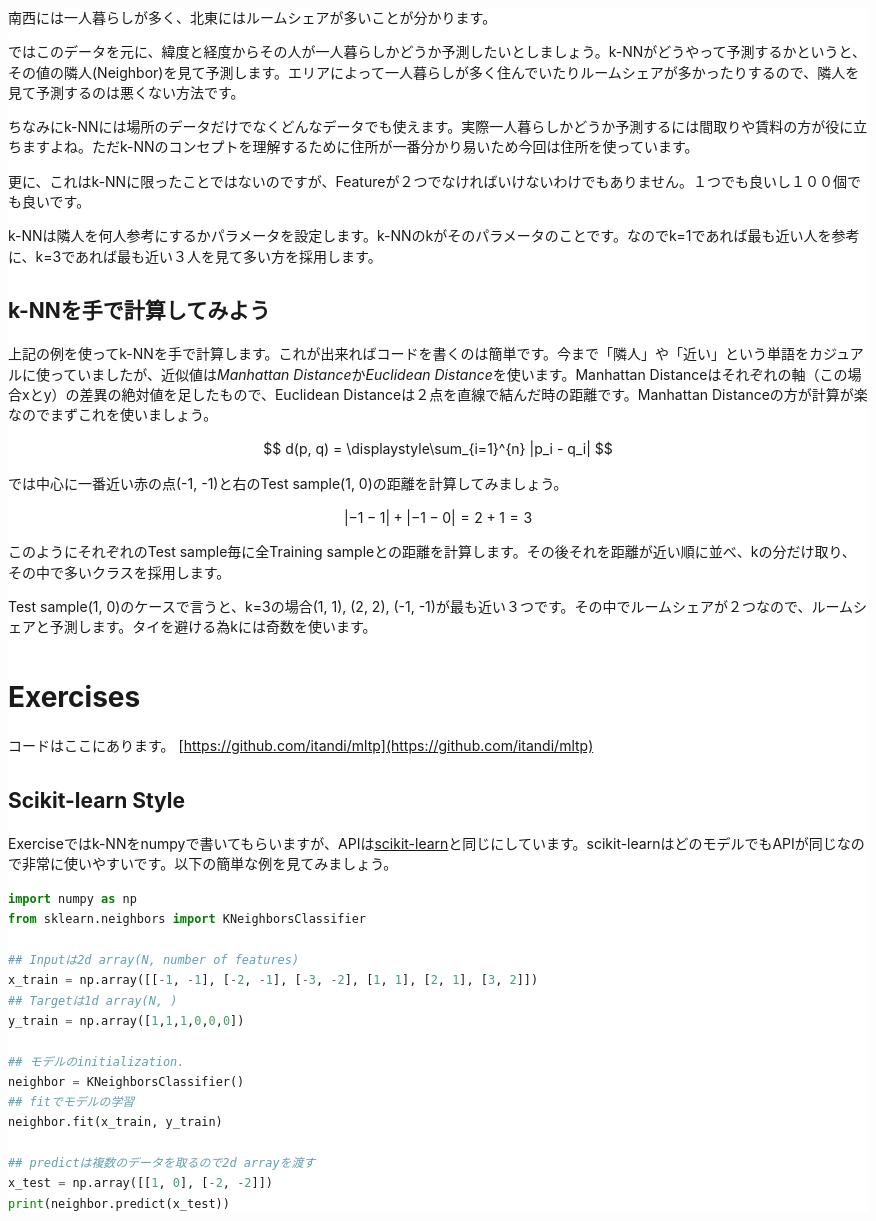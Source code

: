 
南西には一人暮らしが多く、北東にはルームシェアが多いことが分かります。

ではこのデータを元に、緯度と経度からその人が一人暮らしかどうか予測したいとしましょう。k-NNがどうやって予測するかというと、その値の隣人(Neighbor)を見て予測します。エリアによって一人暮らしが多く住んでいたりルームシェアが多かったりするので、隣人を見て予測するのは悪くない方法です。

ちなみにk-NNには場所のデータだけでなくどんなデータでも使えます。実際一人暮らしかどうか予測するには間取りや賃料の方が役に立ちますよね。ただk-NNのコンセプトを理解するために住所が一番分かり易いため今回は住所を使っています。

更に、これはk-NNに限ったことではないのですが、Featureが２つでなければいけないわけでもありません。１つでも良いし１００個でも良いです。

k-NNは隣人を何人参考にするかパラメータを設定します。k-NNのkがそのパラメータのことです。なのでk=1であれば最も近い人を参考に、k=3であれば最も近い３人を見て多い方を採用します。

## k-NNを手で計算してみよう

上記の例を使ってk-NNを手で計算します。これが出来ればコードを書くのは簡単です。今まで「隣人」や「近い」という単語をカジュアルに使っていましたが、近似値は*Manhattan Distance*か*Euclidean Distance*を使います。Manhattan Distanceはそれぞれの軸（この場合xとy）の差異の絶対値を足したもので、Euclidean Distanceは２点を直線で結んだ時の距離です。Manhattan Distanceの方が計算が楽なのでまずこれを使いましょう。

$$ d(p, q) = \displaystyle\sum_{i=1}^{n} |p_i - q_i| $$

では中心に一番近い赤の点(-1, -1)と右のTest sample(1, 0)の距離を計算してみましょう。

$$ |-1 - 1| + |-1 - 0| = 2 + 1 = 3 $$

このようにそれぞれのTest sample毎に全Training sampleとの距離を計算します。その後それを距離が近い順に並べ、kの分だけ取り、その中で多いクラスを採用します。

Test sample(1, 0)のケースで言うと、k=3の場合(1, 1), (2, 2), (-1, -1)が最も近い３つです。その中でルームシェアが２つなので、ルームシェアと予測します。タイを避ける為kには奇数を使います。

# Exercises

コードはここにあります。
[https://github.com/itandi/mltp](https://github.com/itandi/mltp)

## Scikit-learn Style

Exerciseではk-NNをnumpyで書いてもらいますが、APIは[scikit-learn](http://scikit-learn.org/stable/modules/generated/sklearn.neighbors.KNeighborsClassifier.html#sklearn.neighbors.KNeighborsClassifier)と同じにしています。scikit-learnはどのモデルでもAPIが同じなので非常に使いやすいです。以下の簡単な例を見てみましょう。

```python
import numpy as np
from sklearn.neighbors import KNeighborsClassifier

## Inputは2d array(N, number of features)
x_train = np.array([[-1, -1], [-2, -1], [-3, -2], [1, 1], [2, 1], [3, 2]])
## Targetは1d array(N, )
y_train = np.array([1,1,1,0,0,0])

## モデルのinitialization.
neighbor = KNeighborsClassifier()
## fitでモデルの学習
neighbor.fit(x_train, y_train)

## predictは複数のデータを取るので2d arrayを渡す
x_test = np.array([[1, 0], [-2, -2]])
print(neighbor.predict(x_test))
```
